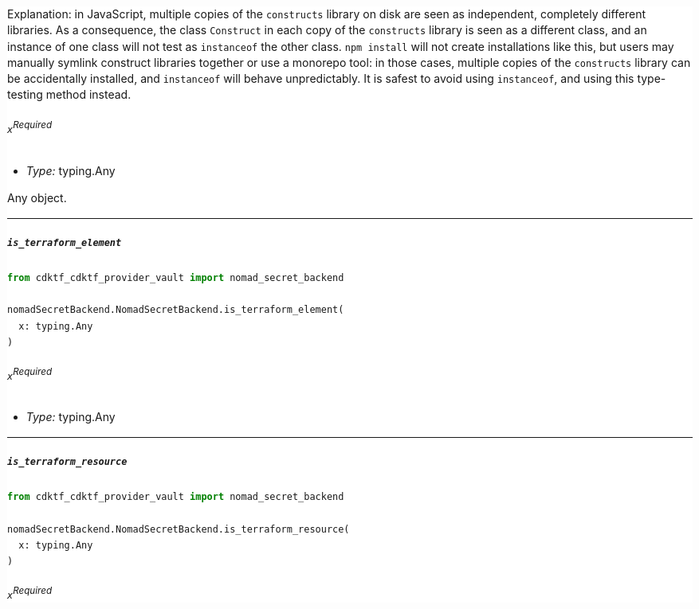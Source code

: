 Explanation: in JavaScript, multiple copies of the `constructs` library on
disk are seen as independent, completely different libraries. As a
consequence, the class `Construct` in each copy of the `constructs` library
is seen as a different class, and an instance of one class will not test as
`instanceof` the other class. `npm install` will not create installations
like this, but users may manually symlink construct libraries together or
use a monorepo tool: in those cases, multiple copies of the `constructs`
library can be accidentally installed, and `instanceof` will behave
unpredictably. It is safest to avoid using `instanceof`, and using
this type-testing method instead.

###### `x`<sup>Required</sup> <a name="x" id="@cdktf/provider-vault.nomadSecretBackend.NomadSecretBackend.isConstruct.parameter.x"></a>

- *Type:* typing.Any

Any object.

---

##### `is_terraform_element` <a name="is_terraform_element" id="@cdktf/provider-vault.nomadSecretBackend.NomadSecretBackend.isTerraformElement"></a>

```python
from cdktf_cdktf_provider_vault import nomad_secret_backend

nomadSecretBackend.NomadSecretBackend.is_terraform_element(
  x: typing.Any
)
```

###### `x`<sup>Required</sup> <a name="x" id="@cdktf/provider-vault.nomadSecretBackend.NomadSecretBackend.isTerraformElement.parameter.x"></a>

- *Type:* typing.Any

---

##### `is_terraform_resource` <a name="is_terraform_resource" id="@cdktf/provider-vault.nomadSecretBackend.NomadSecretBackend.isTerraformResource"></a>

```python
from cdktf_cdktf_provider_vault import nomad_secret_backend

nomadSecretBackend.NomadSecretBackend.is_terraform_resource(
  x: typing.Any
)
```

###### `x`<sup>Required</sup> <a name="x" id="@cdktf/provider-vault.nomadSecretBackend.NomadSecretBackend.isTerraformResource.parameter.x"></a>
